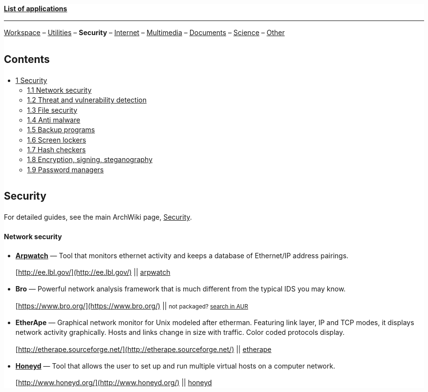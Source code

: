 **[List of applications](/index.php/List_of_applications "List of applications")**

* * *

[Workspace](/index.php/List_of_applications/Workspace "List of applications/Workspace") – [Utilities](/index.php/List_of_applications/Utilities "List of applications/Utilities") – **Security** – [Internet](/index.php/List_of_applications/Internet "List of applications/Internet") – [Multimedia](/index.php/List_of_applications/Multimedia "List of applications/Multimedia") – [Documents](/index.php/List_of_applications/Documents "List of applications/Documents") – [Science](/index.php/List_of_applications/Science "List of applications/Science") – [Other](/index.php/List_of_applications/Other "List of applications/Other")

## Contents

*   [1 Security](#Security)
    *   [1.1 Network security](#Network_security)
    *   [1.2 Threat and vulnerability detection](#Threat_and_vulnerability_detection)
    *   [1.3 File security](#File_security)
    *   [1.4 Anti malware](#Anti_malware)
    *   [1.5 Backup programs](#Backup_programs)
    *   [1.6 Screen lockers](#Screen_lockers)
    *   [1.7 Hash checkers](#Hash_checkers)
    *   [1.8 Encryption, signing, steganography](#Encryption.2C_signing.2C_steganography)
    *   [1.9 Password managers](#Password_managers)

## Security

For detailed guides, see the main ArchWiki page, [Security](/index.php/Security "Security").

#### Network security

*   **[Arpwatch](https://en.wikipedia.org/wiki/Arpwatch "wikipedia:Arpwatch")** — Tool that monitors ethernet activity and keeps a database of Ethernet/IP address pairings.

	[http://ee.lbl.gov/](http://ee.lbl.gov/) || [arpwatch](https://www.archlinux.org/packages/?name=arpwatch)

*   **Bro** — Powerful network analysis framework that is much different from the typical IDS you may know.

	[https://www.bro.org/](https://www.bro.org/) || <small>not packaged? [search in AUR](https://aur.archlinux.org/packages/)</small>

*   **EtherApe** — Graphical network monitor for Unix modeled after etherman. Featuring link layer, IP and TCP modes, it displays network activity graphically. Hosts and links change in size with traffic. Color coded protocols display.

	[http://etherape.sourceforge.net/](http://etherape.sourceforge.net/) || [etherape](https://www.archlinux.org/packages/?name=etherape)

*   **[Honeyd](/index.php/Honeyd "Honeyd")** — Tool that allows the user to set up and run multiple virtual hosts on a computer network.

	[http://www.honeyd.org/](http://www.honeyd.org/) || [honeyd](https://aur.archlinux.org/packages/honeyd/)
